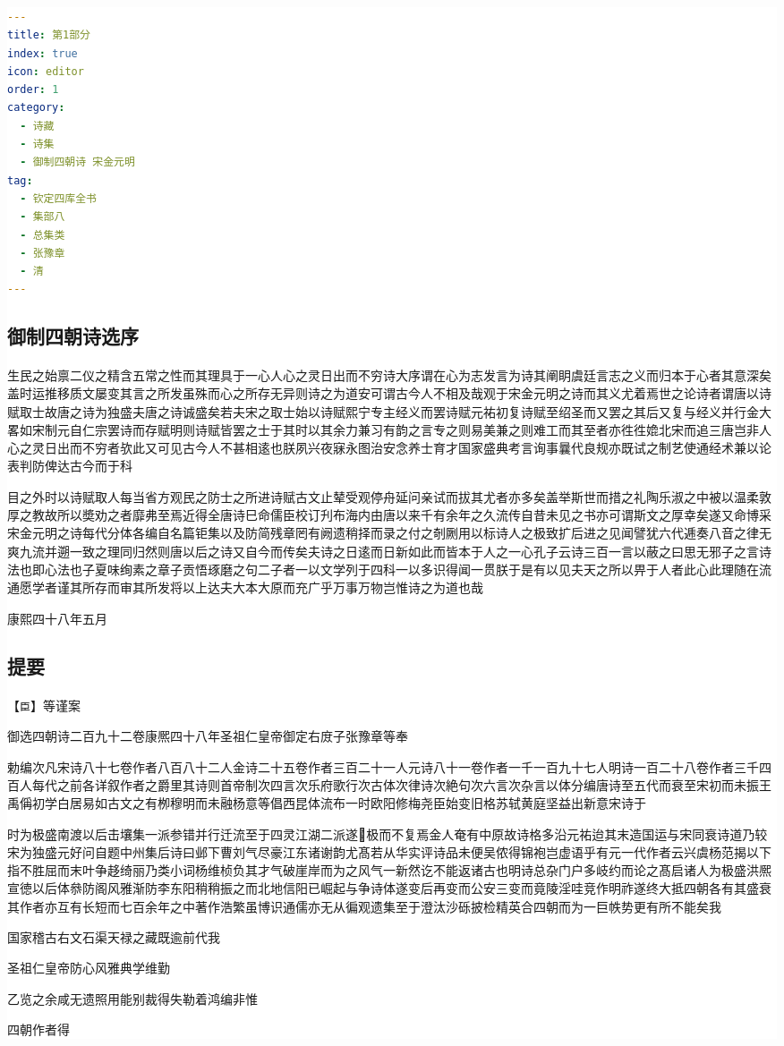 ```yaml
---
title: 第1部分
index: true
icon: editor
order: 1
category:
  - 诗藏
  - 诗集
  - 御制四朝诗 宋金元明
tag:
  - 钦定四库全书
  - 集部八
  - 总集类
  - 张豫章
  - 清
---
```


## 御制四朝诗选序  

生民之始禀二仪之精含五常之性而其理具于一心人心之灵日出而不穷诗大序谓在心为志发言为诗其阐眀虞廷言志之义而归本于心者其意深矣盖时运推移质文屡变其言之所发虽殊而心之所存无异则诗之为道安可谓古今人不相及哉观于宋金元明之诗而其义尤着焉世之论诗者谓唐以诗赋取士故唐之诗为独盛夫唐之诗诚盛矣若夫宋之取士始以诗赋熙宁专主经义而罢诗赋元祐初复诗赋至绍圣而又罢之其后又复与经义并行金大畧如宋制元自仁宗罢诗而存赋明则诗赋皆罢之士于其时以其余力兼习有韵之言专之则易美兼之则难工而其至者亦徃徃嫓北宋而追三唐岂非人心之灵日出而不穷者欤此又可见古今人不甚相逺也朕夙兴夜寐永图治安念养士育才国家盛典考言询事曩代良规亦既试之制艺使通经术兼以论表判防俾达古今而于科  

目之外时以诗赋取人每当省方观民之防士之所进诗赋古文止辇受观停舟延问亲试而拔其尤者亦多矣盖举斯世而措之礼陶乐淑之中被以温柔敦厚之教故所以奬劝之者靡弗至焉近得全唐诗巳命儒臣校订刋布海内由唐以来千有余年之久流传自昔未见之书亦可谓斯文之厚幸矣遂又命博采宋金元明之诗每代分体各编自名篇钜集以及防简残章罔有阙遗稍择而录之付之剞劂用以标诗人之极致扩后进之见闻譬犹六代逓奏八音之律无爽九流并遡一致之理同归然则唐以后之诗又自今而传矣夫诗之日逺而日新如此而皆本于人之一心孔子云诗三百一言以蔽之曰思无邪子之言诗法也即心法也子夏味绚素之章子贡悟琢磨之句二子者一以文学列于四科一以多识得闻一贯朕于是有以见夫天之所以畀于人者此心此理随在流通愿学者谨其所存而审其所发将以上达夫大本大原而充广乎万事万物岂惟诗之为道也哉  

康熙四十八年五月  

## 提要  

【`臣`】等谨案  

御选四朝诗二百九十二卷康熈四十八年圣祖仁皇帝御定右庻子张豫章等奉  

勅编次凡宋诗八十七卷作者八百八十二人金诗二十五卷作者三百二十一人元诗八十一卷作者一千一百九十七人明诗一百二十八卷作者三千四百人每代之前各详叙作者之爵里其诗则首帝制次四言次乐府歌行次古体次律诗次絶句次六言次杂言以体分编唐诗至五代而衰至宋初而未振王禹偁初学白居易如古文之有栁穆明而未融杨意等倡西昆体流布一时欧阳修梅尧臣始变旧格苏轼黄庭坚益出新意宋诗于  

时为极盛南渡以后击壤集一派参错并行迁流至于四灵江湖二派遂极而不复焉金人奄有中原故诗格多沿元祐迨其末造国运与宋同衰诗道乃较宋为独盛元好问自题中州集后诗曰邺下曹刘气尽豪江东诸谢韵尤髙若从华实评诗品未便吴侬得锦袍岂虚语乎有元一代作者云兴虞杨范揭以下指不胜屈而末叶争趍绮丽乃类小词杨维桢负其才气破崖岸而为之风气一新然讫不能返诸古也明诗总杂门户多岐约而论之髙启诸人为极盛洪熈宣徳以后体叅防阁风雅渐防李东阳稍稍振之而北地信阳已崛起与争诗体遂变后再变而公安三变而竟陵淫哇竞作明祚遂终大抵四朝各有其盛衰其作者亦互有长短而七百余年之中著作浩繁虽博识通儒亦无从徧观遗集至于澄汰沙砾披检精英合四朝而为一巨帙势更有所不能矣我  

国家稽古右文石渠天禄之藏既逾前代我  

圣祖仁皇帝防心风雅典学维勤  

乙览之余咸无遗照用能别裁得失勒着鸿编非惟  

四朝作者得  

